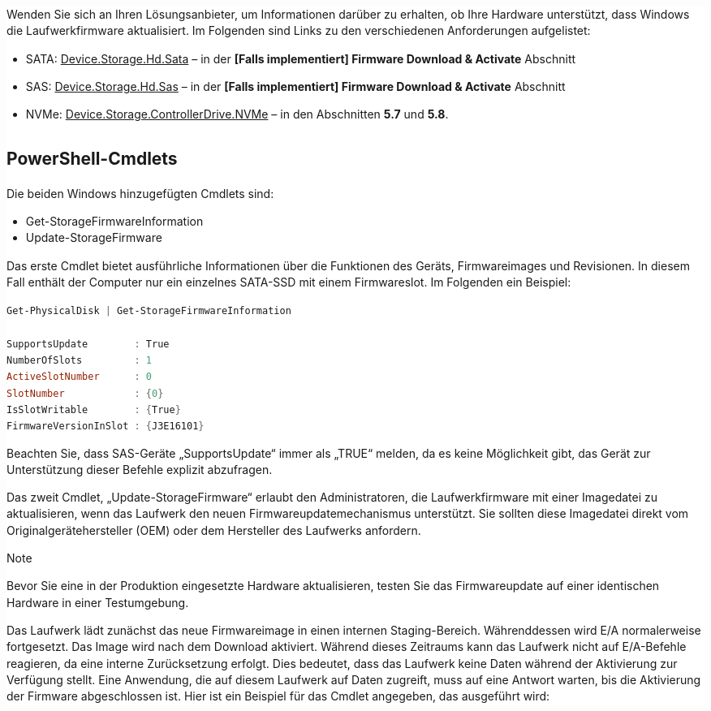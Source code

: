 Wenden Sie sich an Ihren Lösungsanbieter, um Informationen darüber zu erhalten, ob Ihre Hardware unterstützt, dass Windows die Laufwerkfirmware aktualisiert.
Im Folgenden sind Links zu den verschiedenen Anforderungen aufgelistet:

-   SATA: [Device.Storage.Hd.Sata](https://msdn.microsoft.com/windows/hardware/commercialize/design/compatibility/device-storage#devicestoragehdsata) – in der **[Falls implementiert\] Firmware Download & Activate** Abschnitt
    
-   SAS: [Device.Storage.Hd.Sas](https://msdn.microsoft.com/windows/hardware/commercialize/design/compatibility/device-storage#devicestoragehdsas) – in der **[Falls implementiert\] Firmware Download & Activate** Abschnitt

-   NVMe: [Device.Storage.ControllerDrive.NVMe](https://msdn.microsoft.com/windows/hardware/commercialize/design/compatibility/device-storage#devicestoragecontrollerdrivenvme) – in den Abschnitten **5.7** und **5.8**.

## <a name="powershell-cmdlets"></a>PowerShell-Cmdlets

Die beiden Windows hinzugefügten Cmdlets sind:

-   Get-StorageFirmwareInformation
-   Update-StorageFirmware

Das erste Cmdlet bietet ausführliche Informationen über die Funktionen des Geräts, Firmwareimages und Revisionen. In diesem Fall enthält der Computer nur ein einzelnes SATA-SSD mit einem Firmwareslot. Im Folgenden ein Beispiel:

   ```powershell
   Get-PhysicalDisk | Get-StorageFirmwareInformation

   SupportsUpdate        : True
   NumberOfSlots         : 1
   ActiveSlotNumber      : 0
   SlotNumber            : {0}
   IsSlotWritable        : {True}
   FirmwareVersionInSlot : {J3E16101}
   ```

Beachten Sie, dass SAS-Geräte „SupportsUpdate“ immer als „TRUE“ melden, da es keine Möglichkeit gibt, das Gerät zur Unterstützung dieser Befehle explizit abzufragen.

Das zweit Cmdlet, „Update-StorageFirmware“ erlaubt den Administratoren, die Laufwerkfirmware mit einer Imagedatei zu aktualisieren, wenn das Laufwerk den neuen Firmwareupdatemechanismus unterstützt. Sie sollten diese Imagedatei direkt vom Originalgerätehersteller (OEM) oder dem Hersteller des Laufwerks anfordern.

  > [!Note]
  > Bevor Sie eine in der Produktion eingesetzte Hardware aktualisieren, testen Sie das Firmwareupdate auf einer identischen Hardware in einer Testumgebung.

Das Laufwerk lädt zunächst das neue Firmwareimage in einen internen Staging-Bereich. Währenddessen wird E/A normalerweise fortgesetzt. Das Image wird nach dem Download aktiviert. Während dieses Zeitraums kann das Laufwerk nicht auf E/A-Befehle reagieren, da eine interne Zurücksetzung erfolgt. Dies bedeutet, dass das Laufwerk keine Daten während der Aktivierung zur Verfügung stellt. Eine Anwendung, die auf diesem Laufwerk auf Daten zugreift, muss auf eine Antwort warten, bis die Aktivierung der Firmware abgeschlossen ist. Hier ist ein Beispiel für das Cmdlet angegeben, das ausgeführt wird:

